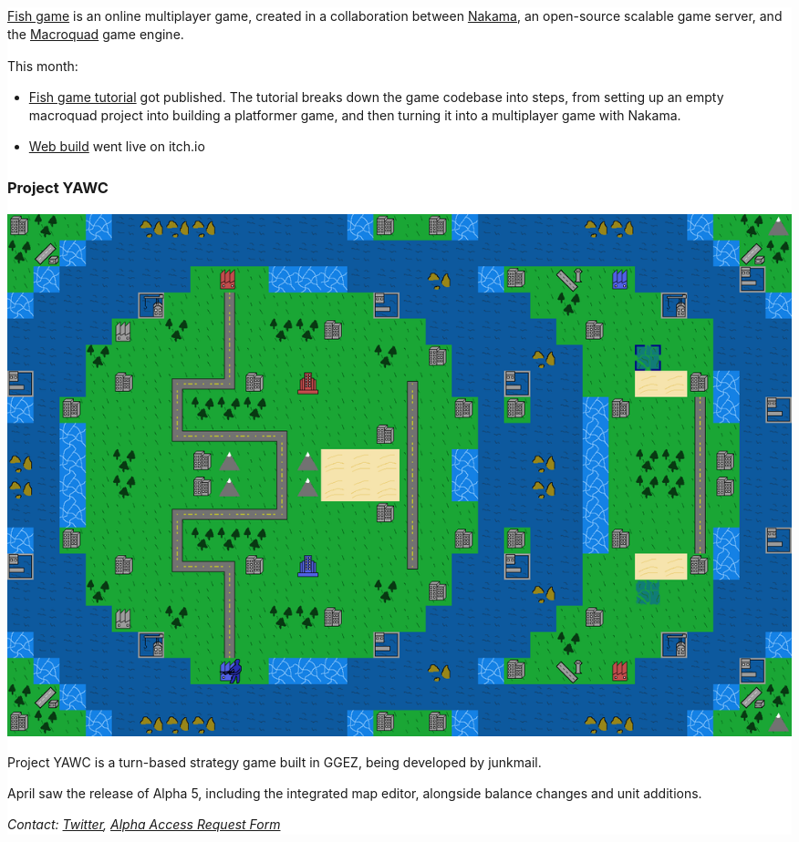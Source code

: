 [Fish game] is an online multiplayer game,
created in a collaboration between [Nakama][nakama], an open-source scalable
game server, and the [Macroquad][macroquad] game engine.

This month:

- [Fish game tutorial] got published.
  The tutorial breaks down the game codebase into steps, from setting
  up an empty macroquad project into building a platformer game, and
  then turning it into a multiplayer game with Nakama.

- [Web build][fishgame-itch] went live on itch.io

[Fish game]: https://github.com/heroiclabs/fishgame-macroquad
[fishgame-itch]: https://fedorgames.itch.io/fish-game
[nakama]: https://heroiclabs.com/
[macroquad]: https://github.com/not-fl3/macroquad
[Fish game tutorial]: https://heroiclabs.com/blog/tutorials/rust-fishgame/

### Project YAWC

![A demonstration of the Project YAWC map editor](project_yawc_map_editor.png)

Project YAWC is a turn-based strategy game built in GGEZ, being developed
by junkmail.

April saw the release of Alpha 5, including the integrated map editor, alongside
balance changes and unit additions.

_Contact:
[Twitter](https://twitter.com/ProjectYawc),
[Alpha Access Request Form](https://forms.gle/w22ohPGNk58fo9bv6)_


[Rust]: https://rust-lang.org
[join]: https://github.com/rust-gamedev/wg#join-the-fun
[pr]: https://github.com/rust-gamedev/rust-gamedev.github.io
[coordination]: https://github.com/rust-gamedev/rust-gamedev.github.io/issues?q=label%3Acoordination
[Rust]: https://rust-lang.org
[join]: https://github.com/rust-gamedev/wg#join-the-fun
[gamedev-meetup-form]: https://forms.gle/BS1zCyZaiUFSUHxe6
[gamedev-meetup-video]: https://www.youtube.com/watch?v=XE0lH0tlbBs
[rust-gamedev-discord]: https://discord.gg/yNtPTb2
[rust-gamedev-twitch]: https://twitch.tv/rustgamedevmeetup
[@Healthire]: https://twitter.com/healthire
[micronaut-github]: https://github.com/Healthire/ld48
[micronaut-itch]: https://healthire.itch.io/micronaut
[micronaut-twitter]: https://twitter.com/healthire/status/1386468257125830662
[micronaut-ldjam]: https://ldjam.com/events/ludum-dare/48/micronaut
[@kettlecorn]: https://twitter.com/kettlecorn
[submariner-github]: https://github.com/kettle11/LD48
[submariner-itch]: https://kettlecorn.itch.io/submariner
[@LPGhatguy]: https://twitter.com/LPGhatguy
[@evaeraevaera]: https://twitter.com/evaeraeveara
[dfs-ldjam]: https://ldjam.com/events/ludum-dare/48/depth-first-search
[dfs-twitter]: https://twitter.com/evaeraevaera/status/1386863330355257346
[rapier]: https://github.com/dimforge/rapier
[hecs]: https://github.com/Ralith/hecs
[minewars]: https://minewars.cc
[minewars-twitter]: https://twitter.com/MineWarsGame
[minewars-reddit]: https://reddit.com/r/minewars
[bevy]: https://bevyengine.org
[The Process]: https://twitter.com/PlayTheProcess/
[@Roal_Yr]: https://twitter.com/Roal_Yr
[pglowrpg-twitter]: https://twitter.com/pglowrpg
[pglowrpg-github]: https://github.com/roalyr/pglowrpg
[taipo-itch]: https://euclidean-whale.itch.io/taipo
[taipo-github]: https://github.com/rparrett/taipo
[taipo-bevy]: https://bevyengine.org
[bevy_webgl2]: https://github.com/mrk-its/bevy_webgl2
[bevy_asset_ron]: https://github.com/jamadazi/bevy_asset_ron
[bevy_tiled]: https://github.com/stararawn/bevy_tiled
[bevy_kira_audio]: https://github.com/NiklasEi/bevy_kira_audio
[@rparrett]: https://github.com/rparrett
[A/B Street]: https://github.com/a-b-street/abstreet
[@dabreegster]: https://twitter.com/CarlinoDustin
[wor]: https://store.steampowered.com/app/1110620?utm_campaign=tmirgd&utm_source=n21
[wor-art]: https://twitter.com/AnthropicSt/status/1388907046574215172
[wor-hierarchy]: https://twitter.com/AnthropicSt/status/1387947007508160517
[mason-remaley]: https://twitter.com/masonremaley
[wor-crash-reporter]: https://www.anthropicstudios.com/2021/03/05/crash-reporter/
[carolyn-whitmeyer]: https://www.instagram.com/cw_visuals_insta/
[wor-cw-demo-reel]: https://twitter.com/masonremaley/status/1387102693626421254
[wor-vines]: https://twitter.com/masonremaley/status/1389070879536173056
[veloren]: https://veloren.net
[Outer Wonders]: https://utopixel.itch.io/outer-wonders
[Utopixel]: https://utopixel.games
[itch.io]: https://utopixel.itch.io/outer-wonders
[Theta Wave]: https://github.com/amethyst/theta-wave
[@micah_tigley]: https://twitter.com/micah_tigley
[@carlosupina]: https://twitter.com/carlosupina
[Amethyst Engine]: https://amethyst.rs/
["Formations"]: https://github.com/amethyst/theta-wave/releases/tag/v0.1.5
["Loot"]: https://github.com/amethyst/theta-wave/projects/4
[@mrDIMAS]: https://github.com/mrDIMAS
[rg3d]: https://github.com/mrDIMAS/rg3d
[Station Iapetus]: https://github.com/mrDIMAS/StationIapetus
[si-youtube]: https://youtube.com/watch?v=O_ETjSkVBME
[miniquad]: https://github.com/not-fl3/miniquad
[macroquad.rs]: https://macroquad.rs
[Tetra]: https://github.com/17cupsofcoffee/tetra
[tetra-changelog]: https://github.com/17cupsofcoffee/tetra/blob/main/CHANGELOG.md#063---2021-04-09
[tetra-website]: https://tetra.seventeencups.net/
[psichix-twitter]: https://twitter.com/psichix
[oxygengine-git]: https://github.com/PsichiX/Oxygengine
[oxygengine-puzzle-demo]: https://github.com/PsichiX/Oxygengine/tree/master/demos/soulhunter
[rg3d]: https://github.com/mrDIMAS/rg3d
[rg3d_discord]: https://discord.gg/xENF5Uh
[rg3d_twitter]: https://twitter.com/DmitryNStepanov
[rg3d_wasm_demo]: https://rg3d.rs/assets/webexample/index.html
[rust-la]: https://www.youtube.com/watch?v=TJ3w-pZ7FMI
[rad-andrea]: https://twitter.com/AndreaPessino
[rad]: http://www.readyatdawn.com/
[crash-reporter]: https://www.anthropicstudios.com/2021/03/05/crash-reporter/
[mason-remaley]: https://twitter.com/masonremaley
[wor]: https://store.steampowered.com/app/1110620?utm_campaign=tmirgd&utm_source=n21
[wgpu]: https://github.com/gfx-rs/wgpu
[webgpu]: https://gpuweb.github.io/gpuweb/
[naga]: https://github.com/gfx-rs/naga
[profiling]: https://github.com/aclysma/profiling
[gfx-release-blog]: https://gfx-rs.github.io/2021/04/30/release-0.8.html
[naga perf numbers]: https://github.com/gfx-rs/wgpu-rs/discussions/879
[KindNES]: https://github.com/henryksloan/kind-nes/releases/tag/v0.9.1-beta
[@henryksloan]: https://github.com/henryksloan
[OpenSubdiv]: https://graphics.pixar.com/opensubdiv/docs/intro.html
[opensubdiv-petite]: https://crates.io/crates/opensubdiv-petite
[sudivison surface]: https://en.wikipedia.org/wiki/Subdivision_surface
[`bevy` example]: https://github.com/virtualritz/opensubdiv-petite/blob/master/opensubdiv-petite/examples/bevy.rs
[`tobj` fork]: https://github.com/virtualritz/tobj
[@virtualritz]: https://github.com/virtualritz
[@quaternius]: https://www.patreon.com/quaternius
[car collection on itch.io]: https://quaternius.itch.io/lowpoly-cars
[rafx]: https://github.com/aclysma/rafx
[rafx-webgl-demo]: https://aclysma.github.io/rafx/demo-web/index.html
[rafx-distill]: https://github.com/amethyst/distill
[rafx-webgl-caniuse]: https://caniuse.com/?search=webgl
[@aclysma]: https://github.com/aclysma
[@dvd]: https://github.com/DavidVonDerau
[raui-git]: https://github.com/PsichiX/raui
[raui-todo-app]: https://github.com/PsichiX/raui/tree/master/demos/todo-app
[profiling]: https://crates.io/crates/profiling
[simple-async-local-executor]: https://github.com/enlightware/simple-async-local-executor
[Enlightware]: https://enlightware.ch
[egui]: https://github.com/emilk/egui
[online demo]: https://emilk.github.io/egui
[version 0.11]: https://github.com/emilk/egui/blob/master/CHANGELOG.md
[@emilk]: https://twitter.com/ernerfeldt
[bevy_egui]: https://github.com/mvlabat/bevy_egui
[bevy_webgl2]: https://github.com/mrk-its/bevy_webgl2
[version 0.4]: https://github.com/mvlabat/bevy_egui/blob/main/CHANGELOG.md
[puffin_egui]: https://github.com/emilk/puffin_egui
[puffin]: https://github.com/emilk/puffin
[egui]: https://github.com/emilk/egui
[@emilk]: https://twitter.com/ernerfeldt
[chip-8-rs]: https://github.com/JonathanMurray/chip-8-rs
[chip-8-rs-video]: https://youtu.be/nVDJ5PZpPfI?t=72
[wasm_plugin]: https://github.com/alec-deason/wasm_plugin
[wasm_plugin_host]: https://lib.rs/crates/wasm_plugin_host
[wasm_plugin_guest]: https://lib.rs/crates/wasm_plugin_guest
[nalgebra]: http://nalgebra.org
[GitHub]: http://github.com/dimforge/nalgebra
[Discord]: http://discord.gg/vt9DJSW
[Dimforge]: http://dimforge.com
[generic-arrays]: https://docs.rs/generic-array/0.14.4/generic_array/
[blog-post]: https://www.dimforge.com/blog/2021/04/12/integrating-const-generics-to-nalgebra/
[/r/rust]: https://www.reddit.com/r/rust/comments/mph8jr/integrating_constgenerics_to_nalgebra_026/
[Twitter]: https://twitter.com/dimforge/status/1381643543626842114
[label_meeting]: https://github.com/rust-gamedev/wg/issues?q=label%3Ameeting
[/r/rust_gamedev]: https://reddit.com/r/rust_gamedev
[@rust_gamedev]: https://twitter.com/rust_gamedev
[pr]: https://github.com/rust-gamedev/rust-gamedev.github.io